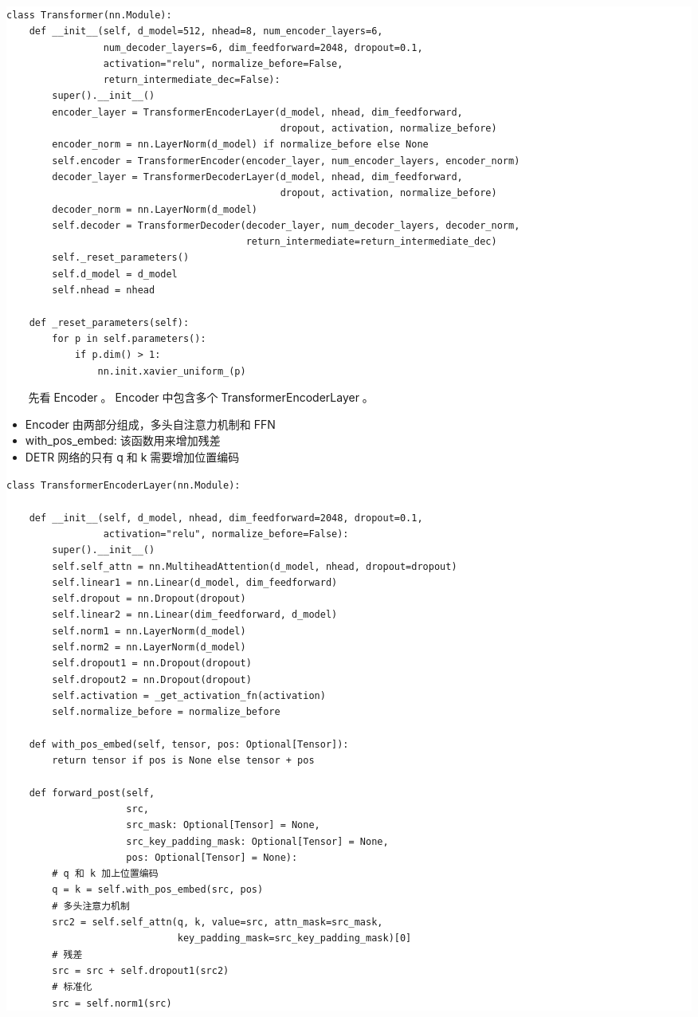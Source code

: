 ```
class Transformer(nn.Module):
    def __init__(self, d_model=512, nhead=8, num_encoder_layers=6,
                 num_decoder_layers=6, dim_feedforward=2048, dropout=0.1,
                 activation="relu", normalize_before=False,
                 return_intermediate_dec=False):
        super().__init__()
        encoder_layer = TransformerEncoderLayer(d_model, nhead, dim_feedforward,
                                                dropout, activation, normalize_before)
        encoder_norm = nn.LayerNorm(d_model) if normalize_before else None
        self.encoder = TransformerEncoder(encoder_layer, num_encoder_layers, encoder_norm)
        decoder_layer = TransformerDecoderLayer(d_model, nhead, dim_feedforward,
                                                dropout, activation, normalize_before)
        decoder_norm = nn.LayerNorm(d_model)
        self.decoder = TransformerDecoder(decoder_layer, num_decoder_layers, decoder_norm,
                                          return_intermediate=return_intermediate_dec)
        self._reset_parameters()
        self.d_model = d_model
        self.nhead = nhead

    def _reset_parameters(self):
        for p in self.parameters():
            if p.dim() > 1:
                nn.init.xavier_uniform_(p)
```

&#160; &#160; &#160; &#160;先看 Encoder 。 Encoder 中包含多个 TransformerEncoderLayer 。

* Encoder 由两部分组成，多头自注意力机制和 FFN 
* with_pos_embed: 该函数用来增加残差
* DETR 网络的只有 q 和 k 需要增加位置编码
```
class TransformerEncoderLayer(nn.Module):

    def __init__(self, d_model, nhead, dim_feedforward=2048, dropout=0.1,
                 activation="relu", normalize_before=False):
        super().__init__()
        self.self_attn = nn.MultiheadAttention(d_model, nhead, dropout=dropout)
        self.linear1 = nn.Linear(d_model, dim_feedforward)
        self.dropout = nn.Dropout(dropout)
        self.linear2 = nn.Linear(dim_feedforward, d_model)
        self.norm1 = nn.LayerNorm(d_model)
        self.norm2 = nn.LayerNorm(d_model)
        self.dropout1 = nn.Dropout(dropout)
        self.dropout2 = nn.Dropout(dropout)
        self.activation = _get_activation_fn(activation)
        self.normalize_before = normalize_before

    def with_pos_embed(self, tensor, pos: Optional[Tensor]):
        return tensor if pos is None else tensor + pos

    def forward_post(self,
                     src,
                     src_mask: Optional[Tensor] = None,
                     src_key_padding_mask: Optional[Tensor] = None,
                     pos: Optional[Tensor] = None):
        # q 和 k 加上位置编码
        q = k = self.with_pos_embed(src, pos)
        # 多头注意力机制
        src2 = self.self_attn(q, k, value=src, attn_mask=src_mask,
                              key_padding_mask=src_key_padding_mask)[0]
        # 残差
        src = src + self.dropout1(src2)
        # 标准化
        src = self.norm1(src)
```